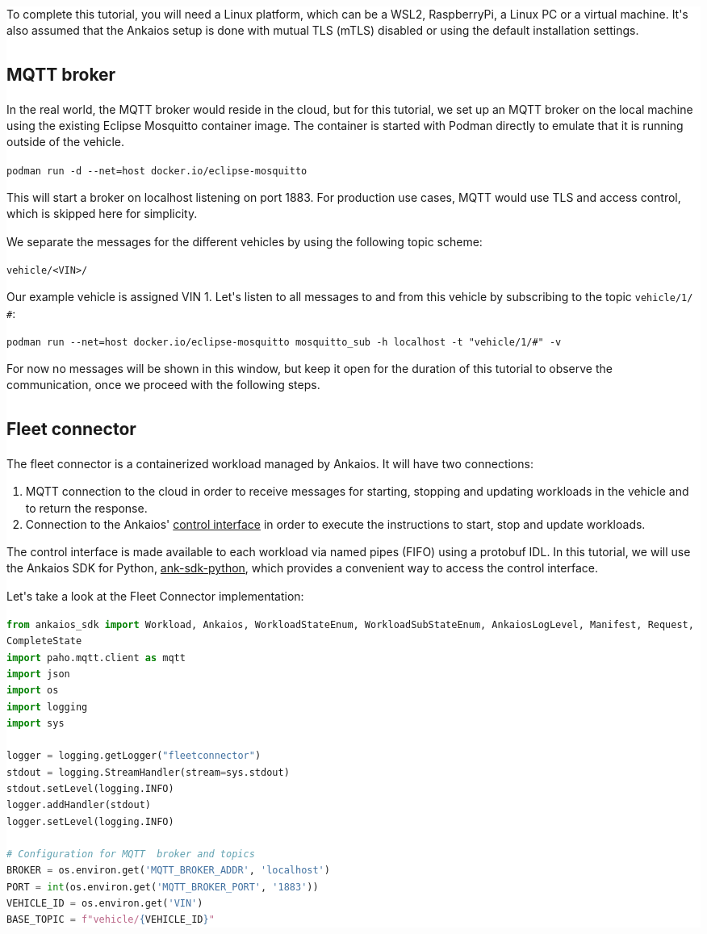 To complete this tutorial, you will need a Linux platform, which can be a WSL2, RaspberryPi, a Linux PC or a virtual machine.
It's also assumed that the Ankaios setup is done with mutual TLS (mTLS) disabled or using the default installation settings.

## MQTT broker

In the real world, the MQTT broker would reside in the cloud, but for this tutorial, we set up an MQTT broker on the local machine using the existing Eclipse Mosquitto container image. The container is started with Podman directly to emulate that it is running outside of the vehicle.

```shell
podman run -d --net=host docker.io/eclipse-mosquitto
```

This will start a broker on localhost listening on port 1883. For production use cases, MQTT would use TLS and access control, which is skipped here for simplicity.

We separate the messages for the different vehicles by using the following topic scheme:

```text
vehicle/<VIN>/
```

Our example vehicle is assigned VIN 1. Let's listen to all messages to and from this vehicle by subscribing to the topic `vehicle/1/#`:

```shell
podman run --net=host docker.io/eclipse-mosquitto mosquitto_sub -h localhost -t "vehicle/1/#" -v
```

For now no messages will be shown in this window, but keep it open for the duration of this tutorial to observe the communication, once we proceed with the following steps.

## Fleet connector

The fleet connector is a containerized workload managed by Ankaios. It will have two connections:

1. MQTT connection to the cloud in order to receive messages for starting, stopping and updating workloads in the vehicle and to return the response.
2. Connection to the Ankaios' [control interface](../reference/control-interface.md) in order to execute the instructions to start, stop and update workloads.

The control interface is made available to each workload via named pipes (FIFO) using a protobuf IDL. In this tutorial, we will use the Ankaios SDK for Python, [ank-sdk-python](https://github.com/eclipse-ankaios/ank-sdk-python), which provides a convenient way to access the control interface.

Let's take a look at the Fleet Connector implementation:

```python
from ankaios_sdk import Workload, Ankaios, WorkloadStateEnum, WorkloadSubStateEnum, AnkaiosLogLevel, Manifest, Request, CompleteState
import paho.mqtt.client as mqtt
import json
import os
import logging
import sys

logger = logging.getLogger("fleetconnector")
stdout = logging.StreamHandler(stream=sys.stdout)
stdout.setLevel(logging.INFO)
logger.addHandler(stdout)
logger.setLevel(logging.INFO)

# Configuration for MQTT  broker and topics
BROKER = os.environ.get('MQTT_BROKER_ADDR', 'localhost')
PORT = int(os.environ.get('MQTT_BROKER_PORT', '1883'))
VEHICLE_ID = os.environ.get('VIN')
BASE_TOPIC = f"vehicle/{VEHICLE_ID}"
```